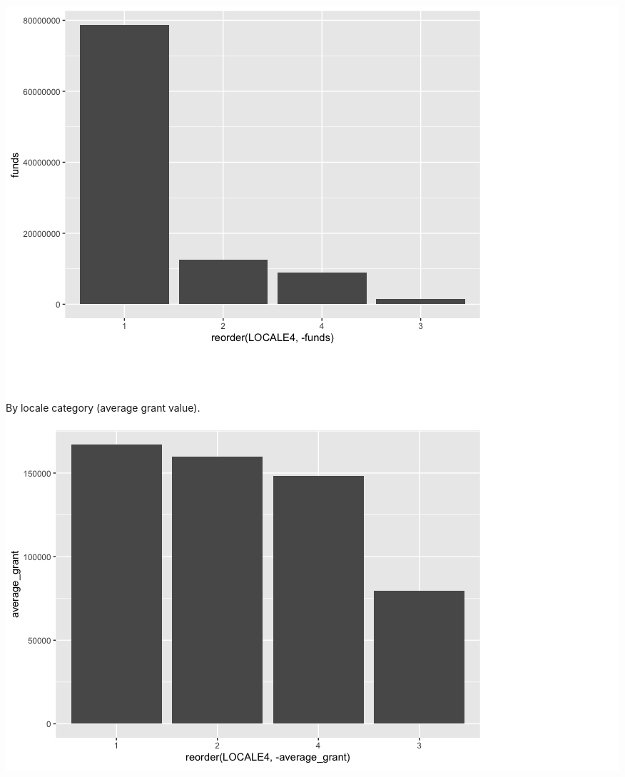 ![](Final-Product_files/figure-html/unnamed-chunk-26-1.png)

<br>





<br>

By locale category (average grant value).



![](Final-Product_files/figure-html/unnamed-chunk-30-1.png)
